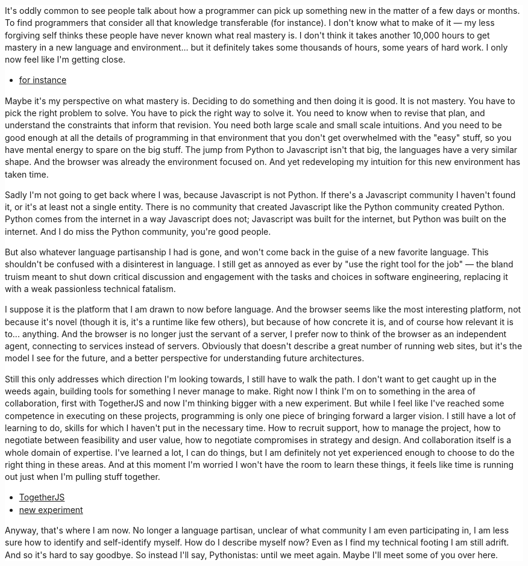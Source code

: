 It's oddly common to see people talk about how a programmer can pick up something new in the matter of a few days or months. To find programmers that consider all that knowledge transferable (for instance). I don't know what to make of it — my less forgiving self thinks these people have never known what real mastery is. I don't think it takes another 10,000 hours to get mastery in a new language and environment...  but it definitely takes some thousands of hours, some years of hard work. I only now feel like I'm getting close.

- [for instance](https://news.ycombinator.com/item?id=7204515)

Maybe it's my perspective on what mastery is. Deciding to do something and then doing it is good. It is not mastery. You have to pick the right problem to solve. You have to pick the right way to solve it. You need to know when to revise that plan, and understand the constraints that inform that revision. You need both large scale and small scale intuitions. And you need to be good enough at all the details of programming in that environment that you don't get overwhelmed with the "easy" stuff, so you have mental energy to spare on the big stuff. The jump from Python to Javascript isn't that big, the languages have a very similar shape. And the browser was already the environment focused on. And yet redeveloping my intuition for this new environment has taken time.

Sadly I'm not going to get back where I was, because Javascript is not Python. If there's a Javascript community I haven't found it, or it's at least not a single entity. There is no community that created Javascript like the Python community created Python. Python comes from the internet in a way Javascript does not; Javascript was built for the internet, but Python was built on the internet. And I do miss the Python community, you're good people.

But also whatever language partisanship I had is gone, and won't come back in the guise of a new favorite language. This shouldn't be confused with a disinterest in language. I still get as annoyed as ever by "use the right tool for the job" — the bland truism meant to shut down critical discussion and engagement with the tasks and choices in software engineering, replacing it with a weak passionless technical fatalism.

I suppose it is the platform that I am drawn to now before language. And the browser seems like the most interesting platform, not because it's novel (though it is, it's a runtime like few others), but because of how concrete it is, and of course how relevant it is to...  anything. And the browser is no longer just the servant of a server, I prefer now to think of the browser as an independent agent, connecting to services instead of servers. Obviously that doesn't describe a great number of running web sites, but it's the model I see for the future, and a better perspective for understanding future architectures.

Still this only addresses which direction I'm looking towards, I still have to walk the path. I don't want to get caught up in the weeds again, building tools for something I never manage to make. Right now I think I'm on to something in the area of collaboration, first with TogetherJS and now I'm thinking bigger with a new experiment. But while I feel like I've reached some competence in executing on these projects, programming is only one piece of bringing forward a larger vision. I still have a lot of learning to do, skills for which I haven't put in the necessary time. How to recruit support, how to manage the project, how to negotiate between feasibility and user value, how to negotiate compromises in strategy and design. And collaboration itself is a whole domain of expertise. I've learned a lot, I can do things, but I am definitely not yet experienced enough to choose to do the right thing in these areas. And at this moment I'm worried I won't have the room to learn these things, it feels like time is running out just when I'm pulling stuff together.


- [TogetherJS](https://togetherjs.com/)
- [new experiment](http://github.com/mozilla/hotdish)

Anyway, that's where I am now. No longer a language partisan, unclear of what community I am even participating in, I am less sure how to identify and self-identify myself. How do I describe myself now? Even as I find my technical footing I am still adrift. And so it's hard to say goodbye. So instead I'll say, Pythonistas: until we meet again. Maybe I'll meet some of you over here.
